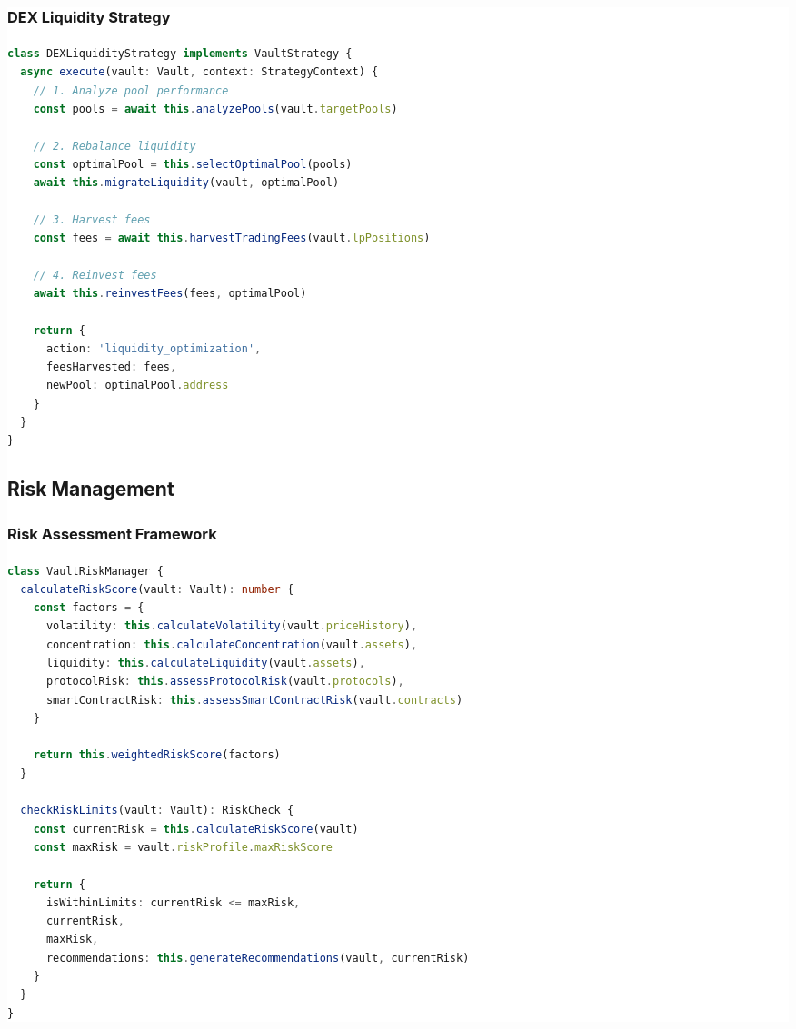 ### DEX Liquidity Strategy

```typescript
class DEXLiquidityStrategy implements VaultStrategy {
  async execute(vault: Vault, context: StrategyContext) {
    // 1. Analyze pool performance
    const pools = await this.analyzePools(vault.targetPools)
    
    // 2. Rebalance liquidity
    const optimalPool = this.selectOptimalPool(pools)
    await this.migrateLiquidity(vault, optimalPool)
    
    // 3. Harvest fees
    const fees = await this.harvestTradingFees(vault.lpPositions)
    
    // 4. Reinvest fees
    await this.reinvestFees(fees, optimalPool)
    
    return {
      action: 'liquidity_optimization',
      feesHarvested: fees,
      newPool: optimalPool.address
    }
  }
}
```

## Risk Management

### Risk Assessment Framework

```typescript
class VaultRiskManager {
  calculateRiskScore(vault: Vault): number {
    const factors = {
      volatility: this.calculateVolatility(vault.priceHistory),
      concentration: this.calculateConcentration(vault.assets),
      liquidity: this.calculateLiquidity(vault.assets),
      protocolRisk: this.assessProtocolRisk(vault.protocols),
      smartContractRisk: this.assessSmartContractRisk(vault.contracts)
    }
    
    return this.weightedRiskScore(factors)
  }
  
  checkRiskLimits(vault: Vault): RiskCheck {
    const currentRisk = this.calculateRiskScore(vault)
    const maxRisk = vault.riskProfile.maxRiskScore
    
    return {
      isWithinLimits: currentRisk <= maxRisk,
      currentRisk,
      maxRisk,
      recommendations: this.generateRecommendations(vault, currentRisk)
    }
  }
}
```
